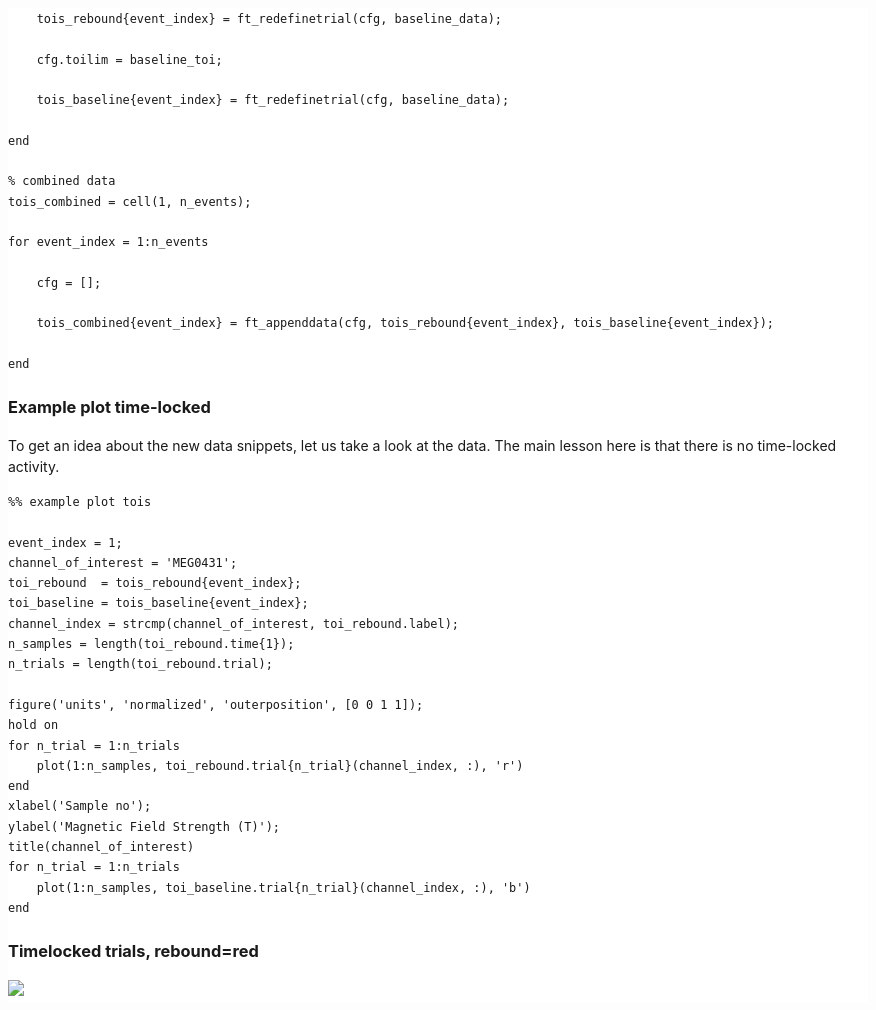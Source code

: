 ```{r, engine='octave', eval=FALSE}
    tois_rebound{event_index} = ft_redefinetrial(cfg, baseline_data);
    
    cfg.toilim = baseline_toi;
    
    tois_baseline{event_index} = ft_redefinetrial(cfg, baseline_data);
    
end

% combined data
tois_combined = cell(1, n_events);

for event_index = 1:n_events

    cfg = [];

    tois_combined{event_index} = ft_appenddata(cfg, tois_rebound{event_index}, tois_baseline{event_index});
    
end
```

### Example plot time-locked

To get an idea about the new data snippets, let us take a look at the data. The main lesson here is that there is no time-locked activity.

```{r, engine='octave', eval=FALSE}
%% example plot tois

event_index = 1;
channel_of_interest = 'MEG0431';
toi_rebound  = tois_rebound{event_index};
toi_baseline = tois_baseline{event_index};
channel_index = strcmp(channel_of_interest, toi_rebound.label);
n_samples = length(toi_rebound.time{1});
n_trials = length(toi_rebound.trial);

figure('units', 'normalized', 'outerposition', [0 0 1 1]);
hold on
for n_trial = 1:n_trials
    plot(1:n_samples, toi_rebound.trial{n_trial}(channel_index, :), 'r')    
end
xlabel('Sample no');
ylabel('Magnetic Field Strength (T)');
title(channel_of_interest)
for n_trial = 1:n_trials
    plot(1:n_samples, toi_baseline.trial{n_trial}(channel_index, :), 'b')
end
```
### Timelocked trials, rebound=red
![](./images/rebound_timelocked.png)  


[^1]: This is the first footnote.